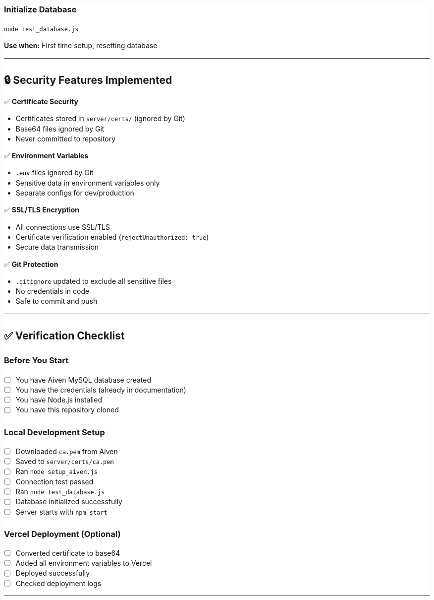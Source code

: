 ### Initialize Database
```bash
node test_database.js
```
**Use when:** First time setup, resetting database

---

## 🔒 Security Features Implemented

✅ **Certificate Security**
- Certificates stored in `server/certs/` (ignored by Git)
- Base64 files ignored by Git
- Never committed to repository

✅ **Environment Variables**
- `.env` files ignored by Git
- Sensitive data in environment variables only
- Separate configs for dev/production

✅ **SSL/TLS Encryption**
- All connections use SSL/TLS
- Certificate verification enabled (`rejectUnauthorized: true`)
- Secure data transmission

✅ **Git Protection**
- `.gitignore` updated to exclude all sensitive files
- No credentials in code
- Safe to commit and push

---

## ✅ Verification Checklist

### Before You Start
- [ ] You have Aiven MySQL database created
- [ ] You have the credentials (already in documentation)
- [ ] You have Node.js installed
- [ ] You have this repository cloned

### Local Development Setup
- [ ] Downloaded `ca.pem` from Aiven
- [ ] Saved to `server/certs/ca.pem`
- [ ] Ran `node setup_aiven.js`
- [ ] Connection test passed
- [ ] Ran `node test_database.js`
- [ ] Database initialized successfully
- [ ] Server starts with `npm start`

### Vercel Deployment (Optional)
- [ ] Converted certificate to base64
- [ ] Added all environment variables to Vercel
- [ ] Deployed successfully
- [ ] Checked deployment logs

---